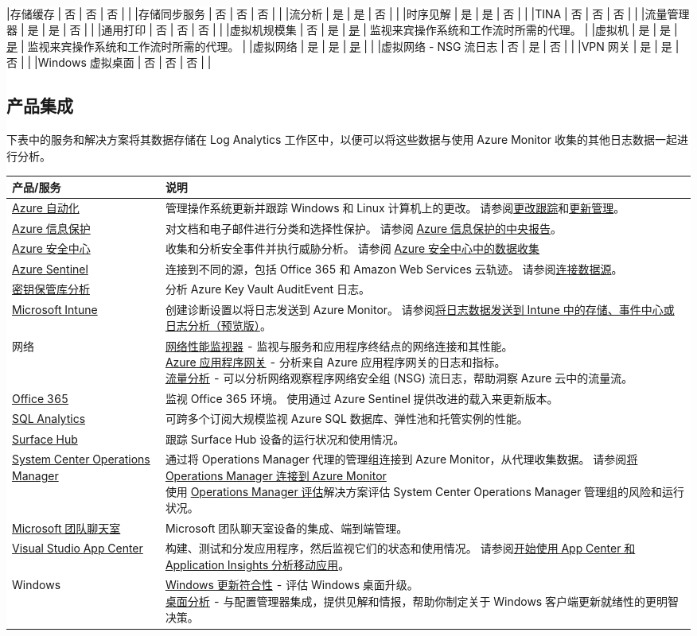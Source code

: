 |存储缓存 | 否 | 否 | 否 |  |
|存储同步服务 | 否 | 否 | 否 |  |
|流分析 | 是 | 是 | 否 |  |
|时序见解 | 是 | 是 | 否 |  |
|TINA | 否 | 否 | 否 |  |
|流量管理器 | 是 | 是 | 否 |  |
|通用打印 | 否 | 否 | 否 |  |
|虚拟机规模集 | 否 | 是 | [是](insights/vminsights-overview.md) | 监视来宾操作系统和工作流时所需的代理。 |
|虚拟机 | 是 | 是 | [是](insights/vminsights-overview.md) | 监视来宾操作系统和工作流时所需的代理。 |
|虚拟网络 | 是 | 是 | [是](insights/network-insights-overview.md) |  |
|虚拟网络 - NSG 流日志 | 否 | 是 | 否 |  |
|VPN 网关 | 是 | 是 | 否 |  |
|Windows 虚拟桌面 | 否 | 否 | 否 |  |


## <a name="product-integrations"></a>产品集成
下表中的服务和解决方案将其数据存储在 Log Analytics 工作区中，以便可以将这些数据与使用 Azure Monitor 收集的其他日志数据一起进行分析。

| 产品/服务 | 说明 |
|:---|:---|
| [Azure 自动化](/azure/automation/) | 管理操作系统更新并跟踪 Windows 和 Linux 计算机上的更改。 请参阅[更改跟踪](../automation/change-tracking.md)和[更新管理](../automation/automation-update-management.md)。 |
| [Azure 信息保护](https://docs.microsoft.com/azure/information-protection/) | 对文档和电子邮件进行分类和选择性保护。 请参阅 [Azure 信息保护的中央报告](https://docs.microsoft.com/azure/information-protection/reports-aip#configure-a-log-analytics-workspace-for-the-reports)。 |
| [Azure 安全中心](/azure/security-center/) | 收集和分析安全事件并执行威胁分析。 请参阅 [Azure 安全中心中的数据收集](/azure/security-center/security-center-enable-data-collection) |
| [Azure Sentinel](/azure/sentinel/) | 连接到不同的源，包括 Office 365 和 Amazon Web Services 云轨迹。 请参阅[连接数据源](/azure/sentinel/connect-data-sources)。 |
| [密钥保管库分析](insights/azure-key-vault.md) | 分析 Azure Key Vault AuditEvent 日志。 |
| [Microsoft Intune](https://docs.microsoft.com/intune/) | 创建诊断设置以将日志发送到 Azure Monitor。 请参阅[将日志数据发送到 Intune 中的存储、事件中心或日志分析（预览版）](https://docs.microsoft.com/intune/fundamentals/review-logs-using-azure-monitor)。  |
| 网络  | [网络性能监视器](insights/network-performance-monitor.md) - 监视与服务和应用程序终结点的网络连接和其性能。<br>[Azure 应用程序网关](insights/azure-networking-analytics.md#azure-application-gateway-analytics-solution-in-azure-monitor) - 分析来自 Azure 应用程序网关的日志和指标。<br>[流量分析](/azure/network-watcher/traffic-analytics) - 可以分析网络观察程序网络安全组 (NSG) 流日志，帮助洞察 Azure 云中的流量流。 |
| [Office 365](insights/solution-office-365.md) | 监视 Office 365 环境。 使用通过 Azure Sentinel 提供改进的载入来更新版本。 |
| [SQL Analytics](insights/azure-sql.md) | 可跨多个订阅大规模监视 Azure SQL 数据库、弹性池和托管实例的性能。 |
| [Surface Hub](insights/surface-hubs.md) | 跟踪 Surface Hub 设备的运行状况和使用情况。 |
| [System Center Operations Manager](https://docs.microsoft.com/system-center/scom) | 通过将 Operations Manager 代理的管理组连接到 Azure Monitor，从代理收集数据。 请参阅[将 Operations Manager 连接到 Azure Monitor](platform/om-agents.md)<br> 使用 [Operations Manager 评估](insights/scom-assessment.md)解决方案评估 System Center Operations Manager 管理组的风险和运行状况。 |
| [Microsoft 团队聊天室](https://docs.microsoft.com/microsoftteams/room-systems/azure-monitor-deploy) | Microsoft 团队聊天室设备的集成、端到端管理。 |
| [Visual Studio App Center](https://docs.microsoft.com/appcenter/) | 构建、测试和分发应用程序，然后监视它们的状态和使用情况。 请参阅[开始使用 App Center 和 Application Insights 分析移动应用](learn/mobile-center-quickstart.md)。 |
| Windows | [Windows 更新符合性](https://docs.microsoft.com/windows/deployment/update/update-compliance-get-started) - 评估 Windows 桌面升级。<br>[桌面分析](https://docs.microsoft.com/configmgr/desktop-analytics/overview) - 与配置管理器集成，提供见解和情报，帮助你制定关于 Windows 客户端更新就绪性的更明智决策。 |
